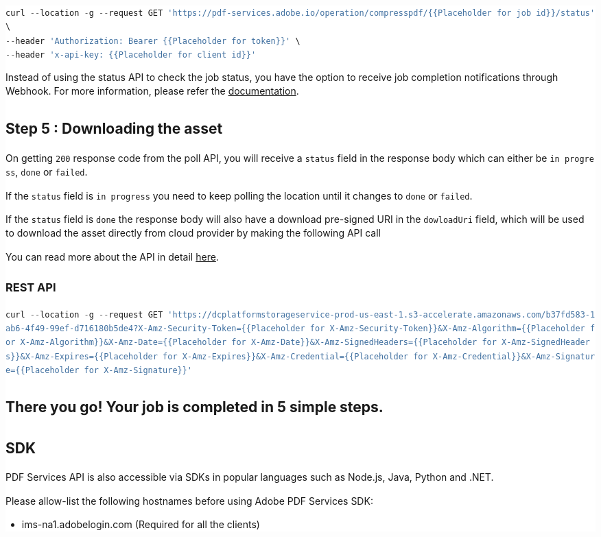 ```javascript
curl --location -g --request GET 'https://pdf-services.adobe.io/operation/compresspdf/{{Placeholder for job id}}/status' \
--header 'Authorization: Bearer {{Placeholder for token}}' \
--header 'x-api-key: {{Placeholder for client id}}'
```

<InlineAlert slots="text"/>
<div>
Instead of using the status API to check the job status, you have the option to receive job completion notifications through Webhook. For more information, please refer the <a href="../howtos/webhook-notification/">documentation</a>.
</div>

## Step 5 : Downloading the asset

On getting `200` response code from the poll API, you will receive a `status` field in the response body which can either be `in progress`, `done` or `failed`.

If the `status` field is `in progress` you need to keep polling the location until it changes to `done` or `failed`.

If the `status` field is `done` the response body will also have a download pre-signed URI in the `dowloadUri` field, which will be used to download the asset directly from cloud provider by making the following API call

You can read more about the API in detail [here](../../../apis/#operation/asset.get).

<CodeBlock slots="heading, code" repeat="1" languages="REST API" /> 

### REST API

```javascript
curl --location -g --request GET 'https://dcplatformstorageservice-prod-us-east-1.s3-accelerate.amazonaws.com/b37fd583-1ab6-4f49-99ef-d716180b5de4?X-Amz-Security-Token={{Placeholder for X-Amz-Security-Token}}&X-Amz-Algorithm={{Placeholder for X-Amz-Algorithm}}&X-Amz-Date={{Placeholder for X-Amz-Date}}&X-Amz-SignedHeaders={{Placeholder for X-Amz-SignedHeaders}}&X-Amz-Expires={{Placeholder for X-Amz-Expires}}&X-Amz-Credential={{Placeholder for X-Amz-Credential}}&X-Amz-Signature={{Placeholder for X-Amz-Signature}}'
```

## There you go! Your job is completed in 5 simple steps.

## SDK

PDF Services API is also accessible via SDKs in popular languages such as Node.js, Java, Python and .NET.

<InlineAlert slots="text"/>

<div>

Please allow-list the following hostnames before using Adobe PDF Services SDK:
<ul><li>ims-na1.adobelogin.com (Required for all the clients)</li></ul>
